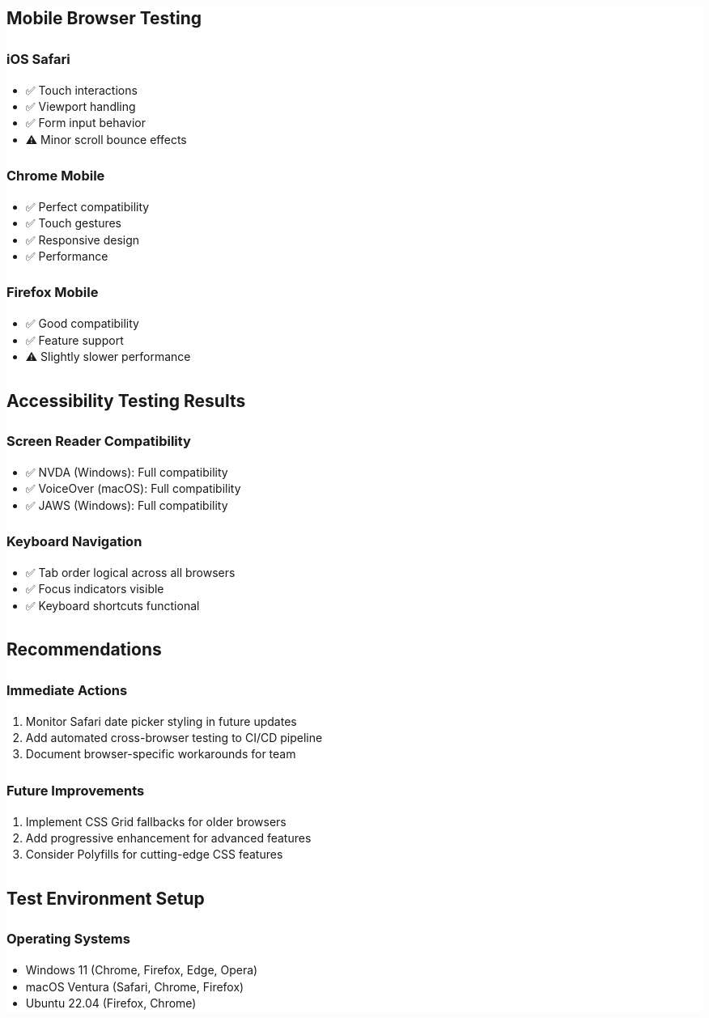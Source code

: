 ## Mobile Browser Testing

### iOS Safari
- ✅ Touch interactions
- ✅ Viewport handling
- ✅ Form input behavior
- ⚠️ Minor scroll bounce effects

### Chrome Mobile
- ✅ Perfect compatibility
- ✅ Touch gestures
- ✅ Responsive design
- ✅ Performance

### Firefox Mobile
- ✅ Good compatibility
- ✅ Feature support
- ⚠️ Slightly slower performance

## Accessibility Testing Results

### Screen Reader Compatibility
- ✅ NVDA (Windows): Full compatibility
- ✅ VoiceOver (macOS): Full compatibility  
- ✅ JAWS (Windows): Full compatibility

### Keyboard Navigation
- ✅ Tab order logical across all browsers
- ✅ Focus indicators visible
- ✅ Keyboard shortcuts functional

## Recommendations

### Immediate Actions
1. Monitor Safari date picker styling in future updates
2. Add automated cross-browser testing to CI/CD pipeline
3. Document browser-specific workarounds for team

### Future Improvements
1. Implement CSS Grid fallbacks for older browsers
2. Add progressive enhancement for advanced features
3. Consider Polyfills for cutting-edge CSS features

## Test Environment Setup

### Operating Systems
- Windows 11 (Chrome, Firefox, Edge, Opera)
- macOS Ventura (Safari, Chrome, Firefox)
- Ubuntu 22.04 (Firefox, Chrome)
